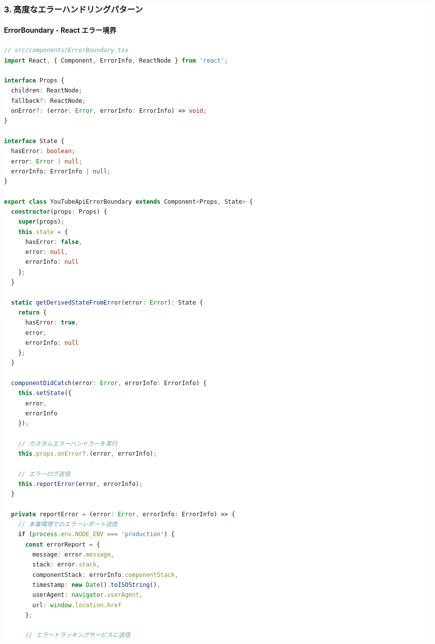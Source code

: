 ### 3. 高度なエラーハンドリングパターン

#### ErrorBoundary - React エラー境界
```typescript
// src/components/ErrorBoundary.tsx
import React, { Component, ErrorInfo, ReactNode } from 'react';

interface Props {
  children: ReactNode;
  fallback?: ReactNode;
  onError?: (error: Error, errorInfo: ErrorInfo) => void;
}

interface State {
  hasError: boolean;
  error: Error | null;
  errorInfo: ErrorInfo | null;
}

export class YouTubeApiErrorBoundary extends Component<Props, State> {
  constructor(props: Props) {
    super(props);
    this.state = {
      hasError: false,
      error: null,
      errorInfo: null
    };
  }
  
  static getDerivedStateFromError(error: Error): State {
    return {
      hasError: true,
      error,
      errorInfo: null
    };
  }
  
  componentDidCatch(error: Error, errorInfo: ErrorInfo) {
    this.setState({
      error,
      errorInfo
    });
    
    // カスタムエラーハンドラーを実行
    this.props.onError?.(error, errorInfo);
    
    // エラーログ送信
    this.reportError(error, errorInfo);
  }
  
  private reportError = (error: Error, errorInfo: ErrorInfo) => {
    // 本番環境でのエラーレポート送信
    if (process.env.NODE_ENV === 'production') {
      const errorReport = {
        message: error.message,
        stack: error.stack,
        componentStack: errorInfo.componentStack,
        timestamp: new Date().toISOString(),
        userAgent: navigator.userAgent,
        url: window.location.href
      };
      
      // エラートラッキングサービスに送信
```